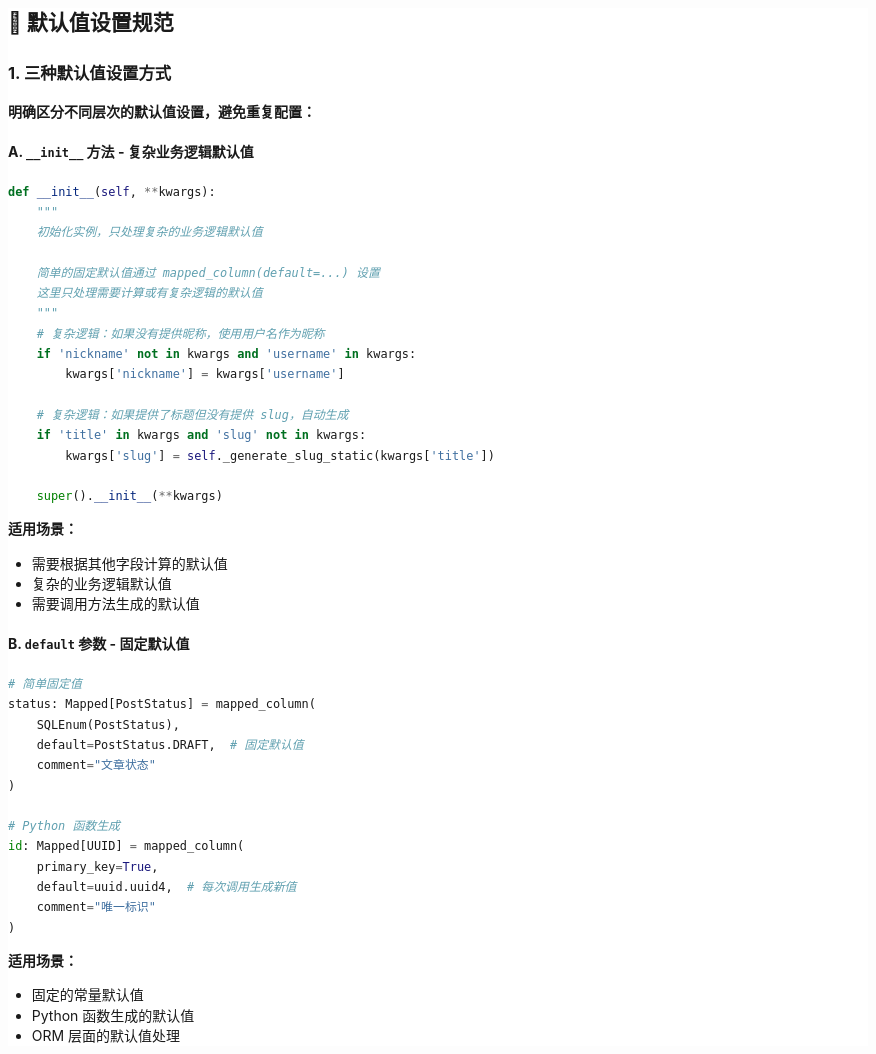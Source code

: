 ## 🔧 默认值设置规范

### 1. 三种默认值设置方式

**明确区分不同层次的默认值设置，避免重复配置：**

#### A. `__init__` 方法 - 复杂业务逻辑默认值

```python
def __init__(self, **kwargs):
    """
    初始化实例，只处理复杂的业务逻辑默认值
    
    简单的固定默认值通过 mapped_column(default=...) 设置
    这里只处理需要计算或有复杂逻辑的默认值
    """
    # 复杂逻辑：如果没有提供昵称，使用用户名作为昵称
    if 'nickname' not in kwargs and 'username' in kwargs:
        kwargs['nickname'] = kwargs['username']
    
    # 复杂逻辑：如果提供了标题但没有提供 slug，自动生成
    if 'title' in kwargs and 'slug' not in kwargs:
        kwargs['slug'] = self._generate_slug_static(kwargs['title'])
    
    super().__init__(**kwargs)
```

**适用场景：**
- 需要根据其他字段计算的默认值
- 复杂的业务逻辑默认值
- 需要调用方法生成的默认值

#### B. `default` 参数 - 固定默认值

```python
# 简单固定值
status: Mapped[PostStatus] = mapped_column(
    SQLEnum(PostStatus),
    default=PostStatus.DRAFT,  # 固定默认值
    comment="文章状态"
)

# Python 函数生成
id: Mapped[UUID] = mapped_column(
    primary_key=True,
    default=uuid.uuid4,  # 每次调用生成新值
    comment="唯一标识"
)
```

**适用场景：**
- 固定的常量默认值
- Python 函数生成的默认值
- ORM 层面的默认值处理
